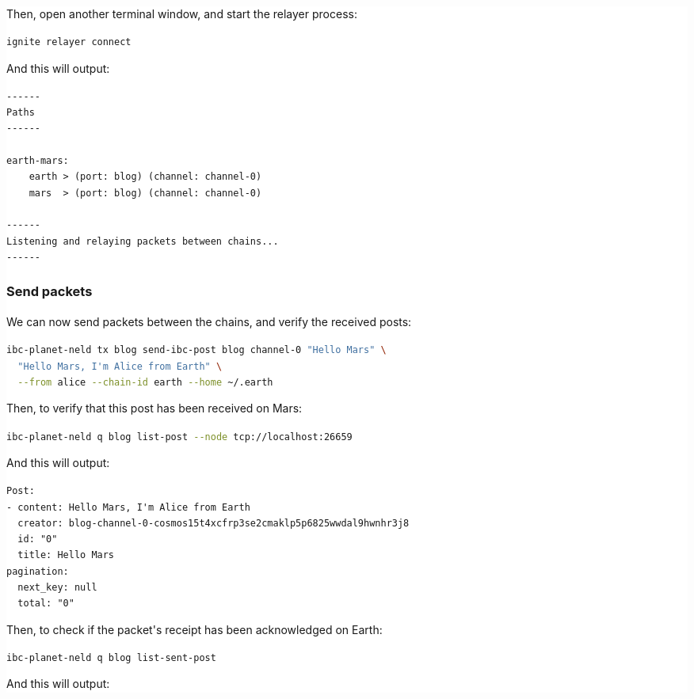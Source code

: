 Then, open another terminal window, and start the relayer process:

```bash
ignite relayer connect
```

And this will output:

```
------
Paths
------

earth-mars:
    earth > (port: blog) (channel: channel-0)
    mars  > (port: blog) (channel: channel-0)

------
Listening and relaying packets between chains...
------
```

### Send packets

We can now send packets between the chains, and verify the received posts:

```bash
ibc-planet-neld tx blog send-ibc-post blog channel-0 "Hello Mars" \
  "Hello Mars, I'm Alice from Earth" \
  --from alice --chain-id earth --home ~/.earth
```

Then, to verify that this post has been received on Mars:

```bash
ibc-planet-neld q blog list-post --node tcp://localhost:26659
```

And this will output:

```
Post:
- content: Hello Mars, I'm Alice from Earth
  creator: blog-channel-0-cosmos15t4xcfrp3se2cmaklp5p6825wwdal9hwnhr3j8
  id: "0"
  title: Hello Mars
pagination:
  next_key: null
  total: "0"
```

Then, to check if the packet's receipt has been acknowledged on Earth:

```bash
ibc-planet-neld q blog list-sent-post
```

And this will output:
